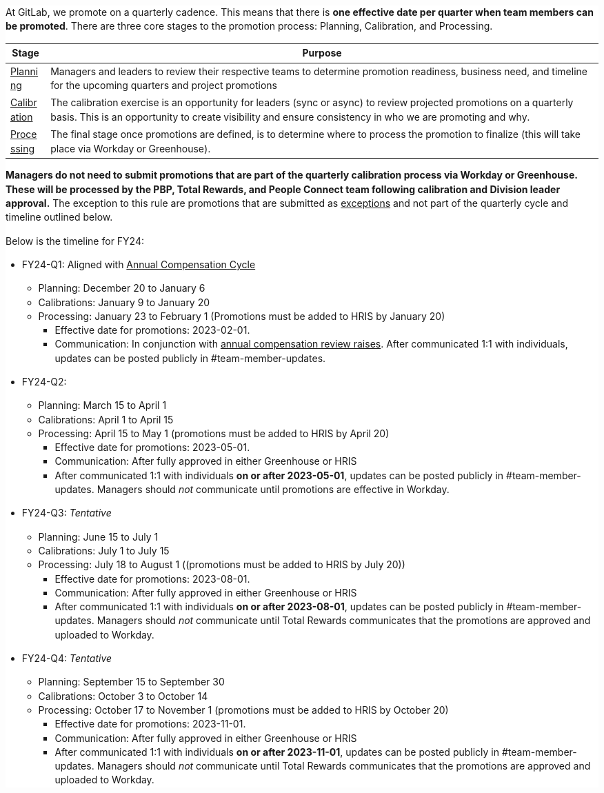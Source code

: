 At GitLab, we promote on a quarterly cadence. This means that there is **one effective date per quarter when team members can be promoted**. There are three core stages to the promotion process: Planning, Calibration, and Processing. 

| Stage | Purpose |
| ---------- | ----- |
| [Planning](/handbook/people-group/promotions-transfers/#planning) | Managers and leaders to review their respective teams to determine promotion readiness, business need, and timeline for the upcoming quarters and project promotions |
| [Calibration](/handbook/people-group/promotions-transfers/#calibration) | The calibration exercise is an opportunity for leaders (sync or async) to review projected promotions on a quarterly basis. This is an opportunity to create visibility and ensure consistency in who we are promoting and why. |
| [Processing](/handbook/people-group/promotions-transfers/#process-for-managers-requesting-a-promotion-or-compensation-change) | The final stage once promotions are defined, is to determine where to process the promotion to finalize (this will take place via Workday or Greenhouse). 

**Managers do not need to submit promotions that are part of the quarterly calibration process via Workday or Greenhouse. These will be processed by the PBP, Total Rewards, and People Connect team following calibration and Division leader approval.** The exception to this rule are promotions that are submitted as [exceptions](https://about.gitlab.com/handbook/people-group/promotions-transfers/#promotionstransfers-processed-outside-of-the-quarterly-promotion-calibration-process) and not part of the quarterly cycle and timeline outlined below.

Below is the timeline for FY24: 

- FY24-Q1: Aligned with [Annual Compensation Cycle](https://about.gitlab.com/handbook/total-rewards/compensation/compensation-review-cycle/#annual-compensation-review-timeline) 
  - Planning: December 20 to January 6
  - Calibrations: January 9 to January 20
  - Processing: January 23 to February 1 (Promotions must be added to HRIS by January 20)
     - Effective date for promotions: 2023-02-01. 
     - Communication: In conjunction with [annual compensation review raises](/handbook/total-rewards/compensation/compensation-review-cycle/#february). After communicated 1:1 with individuals, updates can be posted publicly in #team-member-updates.
     
- FY24-Q2: 
  - Planning: March 15 to April 1
  - Calibrations: April 1 to April 15
  - Processing: April 15 to May 1 (promotions must be added to HRIS by April 20)
     - Effective date for promotions: 2023-05-01. 
     - Communication: After fully approved in either Greenhouse or HRIS
     - After communicated 1:1 with individuals **on or after 2023-05-01**, updates can be posted publicly in #team-member-updates. Managers should _not_ communicate until promotions are effective in Workday.

- FY24-Q3: _Tentative_
  - Planning: June 15 to July 1 
  - Calibrations: July 1 to July 15
  - Processing: July 18 to August 1 ((promotions must be added to HRIS by July 20))
     - Effective date for promotions: 2023-08-01. 
     - Communication: After fully approved in either Greenhouse or HRIS
     - After communicated 1:1 with individuals **on or after 2023-08-01**, updates can be posted publicly in #team-member-updates. Managers should _not_ communicate until Total Rewards communicates that the promotions are approved and uploaded to Workday.

- FY24-Q4: _Tentative_
  - Planning: September 15 to September 30
  - Calibrations: October 3 to October 14 
  - Processing: October 17 to November 1 (promotions must be added to HRIS by October 20)
     - Effective date for promotions: 2023-11-01. 
     - Communication: After fully approved in either Greenhouse or HRIS
     - After communicated 1:1 with individuals **on or after 2023-11-01**, updates can be posted publicly in #team-member-updates. Managers should _not_ communicate until Total Rewards communicates that the promotions are approved and uploaded to Workday.
